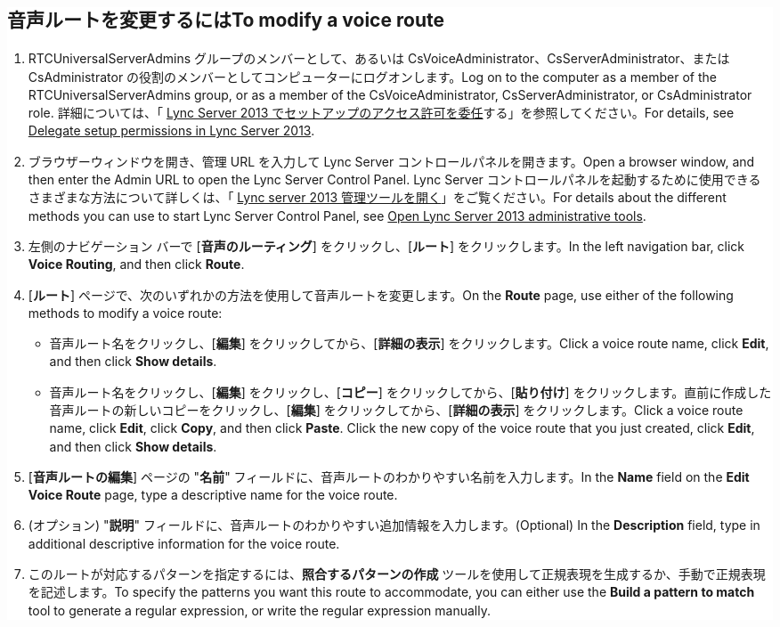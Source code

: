 <div>

## <a name="to-modify-a-voice-route"></a><span data-ttu-id="02d6e-108">音声ルートを変更するには</span><span class="sxs-lookup"><span data-stu-id="02d6e-108">To modify a voice route</span></span>

1.  <span data-ttu-id="02d6e-109">RTCUniversalServerAdmins グループのメンバーとして、あるいは CsVoiceAdministrator、CsServerAdministrator、または CsAdministrator の役割のメンバーとしてコンピューターにログオンします。</span><span class="sxs-lookup"><span data-stu-id="02d6e-109">Log on to the computer as a member of the RTCUniversalServerAdmins group, or as a member of the CsVoiceAdministrator, CsServerAdministrator, or CsAdministrator role.</span></span> <span data-ttu-id="02d6e-110">詳細については、「 [Lync Server 2013 でセットアップのアクセス許可を委任](lync-server-2013-delegate-setup-permissions.md)する」を参照してください。</span><span class="sxs-lookup"><span data-stu-id="02d6e-110">For details, see [Delegate setup permissions in Lync Server 2013](lync-server-2013-delegate-setup-permissions.md).</span></span>

2.  <span data-ttu-id="02d6e-111">ブラウザーウィンドウを開き、管理 URL を入力して Lync Server コントロールパネルを開きます。</span><span class="sxs-lookup"><span data-stu-id="02d6e-111">Open a browser window, and then enter the Admin URL to open the Lync Server Control Panel.</span></span> <span data-ttu-id="02d6e-112">Lync Server コントロールパネルを起動するために使用できるさまざまな方法について詳しくは、「 [Lync server 2013 管理ツールを開く](lync-server-2013-open-lync-server-administrative-tools.md)」をご覧ください。</span><span class="sxs-lookup"><span data-stu-id="02d6e-112">For details about the different methods you can use to start Lync Server Control Panel, see [Open Lync Server 2013 administrative tools](lync-server-2013-open-lync-server-administrative-tools.md).</span></span>

3.  <span data-ttu-id="02d6e-113">左側のナビゲーション バーで [**音声のルーティング**] をクリックし、[**ルート**] をクリックします。</span><span class="sxs-lookup"><span data-stu-id="02d6e-113">In the left navigation bar, click **Voice Routing**, and then click **Route**.</span></span>

4.  <span data-ttu-id="02d6e-114">[**ルート**] ページで、次のいずれかの方法を使用して音声ルートを変更します。</span><span class="sxs-lookup"><span data-stu-id="02d6e-114">On the **Route** page, use either of the following methods to modify a voice route:</span></span>
    
      - <span data-ttu-id="02d6e-115">音声ルート名をクリックし、[**編集**] をクリックしてから、[**詳細の表示**] をクリックします。</span><span class="sxs-lookup"><span data-stu-id="02d6e-115">Click a voice route name, click **Edit**, and then click **Show details**.</span></span>
    
      - <span data-ttu-id="02d6e-p104">音声ルート名をクリックし、[**編集**] をクリックし、[**コピー**] をクリックしてから、[**貼り付け**] をクリックします。直前に作成した音声ルートの新しいコピーをクリックし、[**編集**] をクリックしてから、[**詳細の表示**] をクリックします。</span><span class="sxs-lookup"><span data-stu-id="02d6e-p104">Click a voice route name, click **Edit**, click **Copy**, and then click **Paste**. Click the new copy of the voice route that you just created, click **Edit**, and then click **Show details**.</span></span>

5.  <span data-ttu-id="02d6e-118">[**音声ルートの編集**] ページの "**名前**" フィールドに、音声ルートのわかりやすい名前を入力します。</span><span class="sxs-lookup"><span data-stu-id="02d6e-118">In the **Name** field on the **Edit Voice Route** page, type a descriptive name for the voice route.</span></span>

6.  <span data-ttu-id="02d6e-119">(オプション) "**説明**" フィールドに、音声ルートのわかりやすい追加情報を入力します。</span><span class="sxs-lookup"><span data-stu-id="02d6e-119">(Optional) In the **Description** field, type in additional descriptive information for the voice route.</span></span>

7.  <span data-ttu-id="02d6e-120">このルートが対応するパターンを指定するには、**照合するパターンの作成** ツールを使用して正規表現を生成するか、手動で正規表現を記述します。</span><span class="sxs-lookup"><span data-stu-id="02d6e-120">To specify the patterns you want this route to accommodate, you can either use the **Build a pattern to match** tool to generate a regular expression, or write the regular expression manually.</span></span>
    